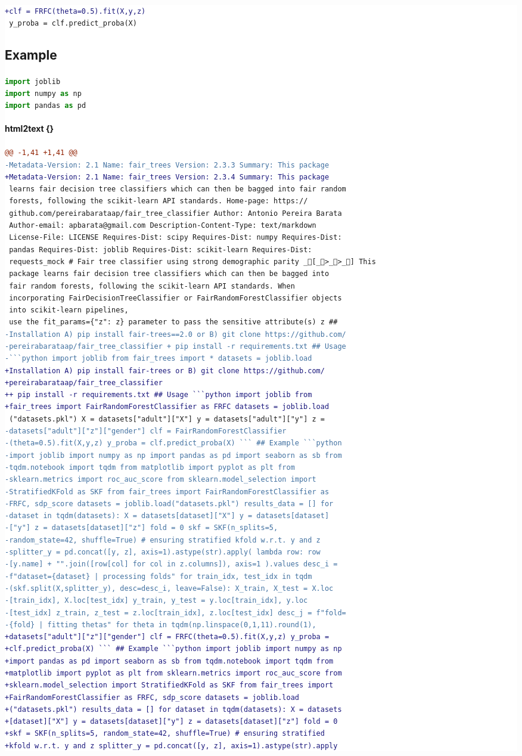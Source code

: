 ```diff
+clf = FRFC(theta=0.5).fit(X,y,z)
 y_proba = clf.predict_proba(X)
 ```
 ## Example
 ```python
 import joblib
 import numpy as np
 import pandas as pd
```

#### html2text {}

```diff
@@ -1,41 +1,41 @@
-Metadata-Version: 2.1 Name: fair_trees Version: 2.3.3 Summary: This package
+Metadata-Version: 2.1 Name: fair_trees Version: 2.3.4 Summary: This package
 learns fair decision tree classifiers which can then be bagged into fair random
 forests, following the scikit-learn API standards. Home-page: https://
 github.com/pereirabarataap/fair_tree_classifier Author: Antonio Pereira Barata
 Author-email: apbarata@gmail.com Description-Content-Type: text/markdown
 License-File: LICENSE Requires-Dist: scipy Requires-Dist: numpy Requires-Dist:
 pandas Requires-Dist: joblib Requires-Dist: scikit-learn Requires-Dist:
 requests_mock # Fair tree classifier using strong demographic parity _[_>_>_] This
 package learns fair decision tree classifiers which can then be bagged into
 fair random forests, following the scikit-learn API standards. When
 incorporating FairDecisionTreeClassifier or FairRandomForestClassifier objects
 into scikit-learn pipelines,
 use the fit_params={"z": z} parameter to pass the sensitive attribute(s) z ##
-Installation A) pip install fair-trees==2.0 or B) git clone https://github.com/
-pereirabarataap/fair_tree_classifier + pip install -r requirements.txt ## Usage
-```python import joblib from fair_trees import * datasets = joblib.load
+Installation A) pip install fair-trees or B) git clone https://github.com/
+pereirabarataap/fair_tree_classifier
++ pip install -r requirements.txt ## Usage ```python import joblib from
+fair_trees import FairRandomForestClassifier as FRFC datasets = joblib.load
 ("datasets.pkl") X = datasets["adult"]["X"] y = datasets["adult"]["y"] z =
-datasets["adult"]["z"]["gender"] clf = FairRandomForestClassifier
-(theta=0.5).fit(X,y,z) y_proba = clf.predict_proba(X) ``` ## Example ```python
-import joblib import numpy as np import pandas as pd import seaborn as sb from
-tqdm.notebook import tqdm from matplotlib import pyplot as plt from
-sklearn.metrics import roc_auc_score from sklearn.model_selection import
-StratifiedKFold as SKF from fair_trees import FairRandomForestClassifier as
-FRFC, sdp_score datasets = joblib.load("datasets.pkl") results_data = [] for
-dataset in tqdm(datasets): X = datasets[dataset]["X"] y = datasets[dataset]
-["y"] z = datasets[dataset]["z"] fold = 0 skf = SKF(n_splits=5,
-random_state=42, shuffle=True) # ensuring stratified kfold w.r.t. y and z
-splitter_y = pd.concat([y, z], axis=1).astype(str).apply( lambda row: row
-[y.name] + "".join([row[col] for col in z.columns]), axis=1 ).values desc_i =
-f"dataset={dataset} | processing folds" for train_idx, test_idx in tqdm
-(skf.split(X,splitter_y), desc=desc_i, leave=False): X_train, X_test = X.loc
-[train_idx], X.loc[test_idx] y_train, y_test = y.loc[train_idx], y.loc
-[test_idx] z_train, z_test = z.loc[train_idx], z.loc[test_idx] desc_j = f"fold=
-{fold} | fitting thetas" for theta in tqdm(np.linspace(0,1,11).round(1),
+datasets["adult"]["z"]["gender"] clf = FRFC(theta=0.5).fit(X,y,z) y_proba =
+clf.predict_proba(X) ``` ## Example ```python import joblib import numpy as np
+import pandas as pd import seaborn as sb from tqdm.notebook import tqdm from
+matplotlib import pyplot as plt from sklearn.metrics import roc_auc_score from
+sklearn.model_selection import StratifiedKFold as SKF from fair_trees import
+FairRandomForestClassifier as FRFC, sdp_score datasets = joblib.load
+("datasets.pkl") results_data = [] for dataset in tqdm(datasets): X = datasets
+[dataset]["X"] y = datasets[dataset]["y"] z = datasets[dataset]["z"] fold = 0
+skf = SKF(n_splits=5, random_state=42, shuffle=True) # ensuring stratified
+kfold w.r.t. y and z splitter_y = pd.concat([y, z], axis=1).astype(str).apply
```